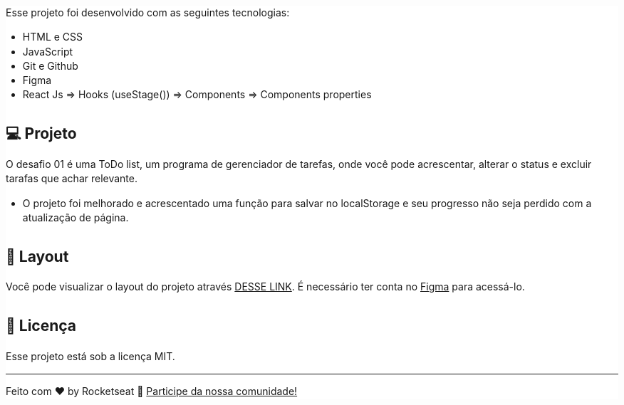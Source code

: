 Esse projeto foi desenvolvido com as seguintes tecnologias:

- HTML e CSS
- JavaScript
- Git e Github
- Figma
- React Js 
  => Hooks (useStage())
  => Components 
  => Components properties

## 💻 Projeto

O desafio 01 é uma ToDo list, um programa de gerenciador de tarefas, onde você pode acrescentar, alterar o status e excluir tarafas que achar relevante. 

- O projeto foi melhorado e acrescentado uma função para salvar no localStorage e seu progresso não seja perdido com a atualização de página.

## 🔖 Layout

Você pode visualizar o layout do projeto através [DESSE LINK](https://www.figma.com/file/1qcifpWG5TgWx81fPXAUOE/ToDo-List-%E2%80%A2-Desafio-React-Copy?fuid=1189009741987769829). É necessário ter conta no [Figma](https://figma.com) para acessá-lo.

## :memo: Licença

Esse projeto está sob a licença MIT.

---

Feito com ♥ by Rocketseat :wave: [Participe da nossa comunidade!](https://discord.gg/rocketseat)
